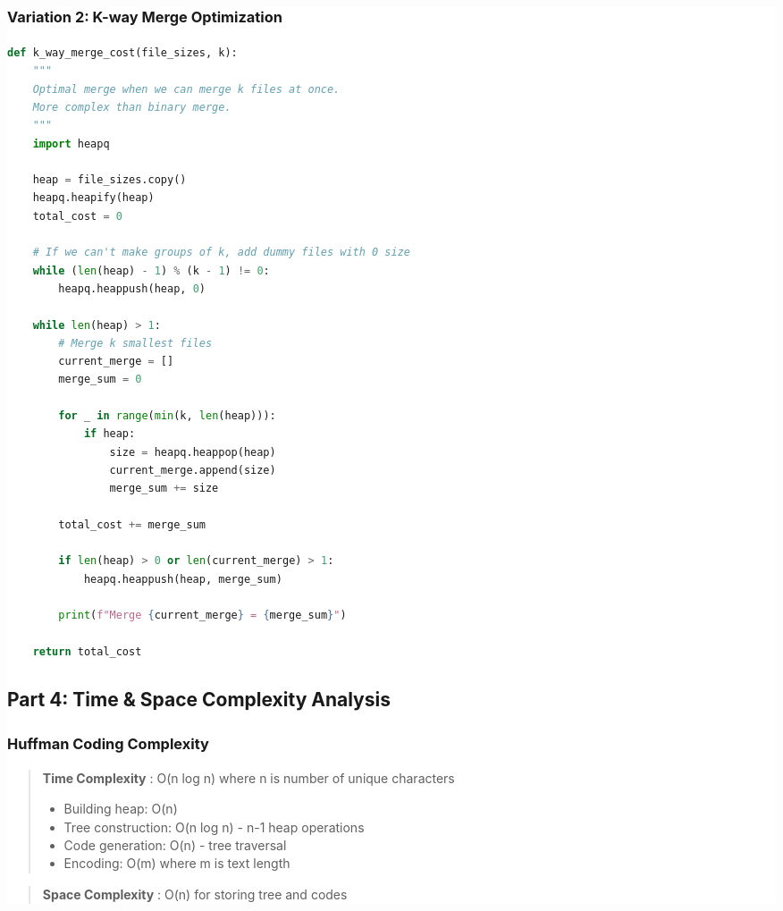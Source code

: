 ### Variation 2: K-way Merge Optimization

```python
def k_way_merge_cost(file_sizes, k):
    """
    Optimal merge when we can merge k files at once.
    More complex than binary merge.
    """
    import heapq
  
    heap = file_sizes.copy()
    heapq.heapify(heap)
    total_cost = 0
  
    # If we can't make groups of k, add dummy files with 0 size
    while (len(heap) - 1) % (k - 1) != 0:
        heapq.heappush(heap, 0)
  
    while len(heap) > 1:
        # Merge k smallest files
        current_merge = []
        merge_sum = 0
      
        for _ in range(min(k, len(heap))):
            if heap:
                size = heapq.heappop(heap)
                current_merge.append(size)
                merge_sum += size
      
        total_cost += merge_sum
      
        if len(heap) > 0 or len(current_merge) > 1:
            heapq.heappush(heap, merge_sum)
      
        print(f"Merge {current_merge} = {merge_sum}")
  
    return total_cost
```

## Part 4: Time & Space Complexity Analysis

### Huffman Coding Complexity

> **Time Complexity** : O(n log n) where n is number of unique characters
>
> * Building heap: O(n)
> * Tree construction: O(n log n) - n-1 heap operations
> * Code generation: O(n) - tree traversal
> * Encoding: O(m) where m is text length

> **Space Complexity** : O(n) for storing tree and codes
